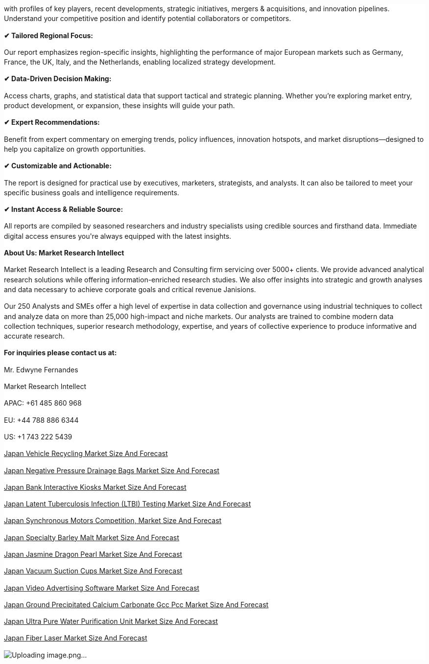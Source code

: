 with profiles of key players, recent developments, strategic initiatives, mergers &amp; acquisitions, and innovation pipelines. Understand your competitive position and identify potential collaborators or competitors.</p><p><strong>✔ Tailored Regional Focus:</strong></p><p>Our report emphasizes region-specific insights, highlighting the performance of major European markets such as Germany, France, the UK, Italy, and the Netherlands, enabling localized strategy development.</p><p><strong>✔ Data-Driven Decision Making:</strong></p><p>Access charts, graphs, and statistical data that support tactical and strategic planning. Whether you&rsquo;re exploring market entry, product development, or expansion, these insights will guide your path.</p><p><strong>✔ Expert Recommendations:</strong></p><p>Benefit from expert commentary on emerging trends, policy influences, innovation hotspots, and market disruptions&mdash;designed to help you capitalize on growth opportunities.</p><p><strong>✔ Customizable and Actionable:</strong></p><p>The report is designed for practical use by executives, marketers, strategists, and analysts. It can also be tailored to meet your specific business goals and intelligence requirements.</p><p><strong>✔ Instant Access &amp; Reliable Source:</strong></p><p>All reports are compiled by seasoned researchers and industry specialists using credible sources and firsthand data. Immediate digital access ensures you're always equipped with the latest insights.</p><p><strong><span class="font-[700]">About Us: Market Research Intellect</span></strong></p><p><span class="">Market Research Intellect is a leading Research and Consulting firm servicing over 5000+ clients. We provide advanced analytical research solutions while offering information-enriched research studies.&nbsp;</span>We also offer insights into strategic and growth analyses and data necessary to achieve corporate goals and critical revenue Janisions.</p><p><span class="">Our 250 Analysts and SMEs offer a high level of expertise in data collection and governance using industrial techniques to collect and analyze data on more than 25,000 high-impact and niche markets. Our analysts are trained to combine modern data collection techniques, superior research methodology, expertise, and years of collective experience to produce informative and accurate research.</span></p><p><strong>For inquiries please contact us at:</strong></p><p>Mr. Edwyne Fernandes</p><p>Market Research Intellect</p><p>APAC: +61 485 860 968</p><p>EU: +44 788 886 6344</p><p>US: +1 743 222 5439</p><p><a href="https://github.com/Ankit19021994/Social-SP/blob/main/Vehicle-Recycling-Market/Vehicle-Recycling-Market.md">Japan Vehicle Recycling Market Size And Forecast</a></p><p><a href="https://github.com/Ankit19021994/Social-SP/blob/main/Negative-Pressure-Drainage-Bags-Market/Negative-Pressure-Drainage-Bags-Market.md">Japan Negative Pressure Drainage Bags Market Size And Forecast</a></p><p><a href="https://github.com/Ankit19021994/Social-SP/blob/main/Bank-Interactive-Kiosks-Market/Bank-Interactive-Kiosks-Market.md">Japan Bank Interactive Kiosks Market Size And Forecast</a></p><p><a href="https://github.com/Ankit19021994/Social-SP/blob/main/Latent-Tuberculosis-Infection-(LTBI)-Testing-Market/Latent-Tuberculosis-Infection-(LTBI)-Testing-Market.md">Japan Latent Tuberculosis Infection (LTBI) Testing Market Size And Forecast</a></p><p><a href="https://github.com/Ankit19021994/Social-SP/blob/main/Synchronous-Motors-Competition,-Market/Synchronous-Motors-Competition,-Market.md">Japan Synchronous Motors Competition, Market Size And Forecast</a></p><p><a href="https://github.com/Ankit19021994/Social-SP/blob/main/Specialty-Barley-Malt-Market/Specialty-Barley-Malt-Market.md">Japan Specialty Barley Malt Market Size And Forecast</a></p><p><a href="https://github.com/Ankit19021994/Social-SP/blob/main/Jasmine-Dragon-Pearl-Market/Jasmine-Dragon-Pearl-Market.md">Japan Jasmine Dragon Pearl Market Size And Forecast</a></p><p><a href="https://github.com/Ankit19021994/Social-SP/blob/main/Vacuum-Suction-Cups-Market/Vacuum-Suction-Cups-Market.md">Japan Vacuum Suction Cups Market Size And Forecast</a></p><p><a href="https://github.com/Ankit19021994/Social-SP/blob/main/Video-Advertising-Software-Market/Video-Advertising-Software-Market.md">Japan Video Advertising Software Market Size And Forecast</a></p><p><a href="https://github.com/Ankit19021994/Social-SP/blob/main/Ground-Precipitated-Calcium-Carbonate-Gcc-Pcc-Market/Ground-Precipitated-Calcium-Carbonate-Gcc-Pcc-Market.md">Japan Ground Precipitated Calcium Carbonate Gcc Pcc Market Size And Forecast</a></p><p><a href="https://github.com/Ankit19021994/Social-SP/blob/main/Ultra-Pure-Water-Purification-Unit-Market/Ultra-Pure-Water-Purification-Unit-Market.md">Japan Ultra Pure Water Purification Unit Market Size And Forecast</a></p><p><a href="https://github.com/Ankit19021994/Social-SP/blob/main/Fiber-Laser-Market/Fiber-Laser-Market.md">Japan Fiber Laser Market Size And Forecast</a></p>
![Uploading image.png…]()
